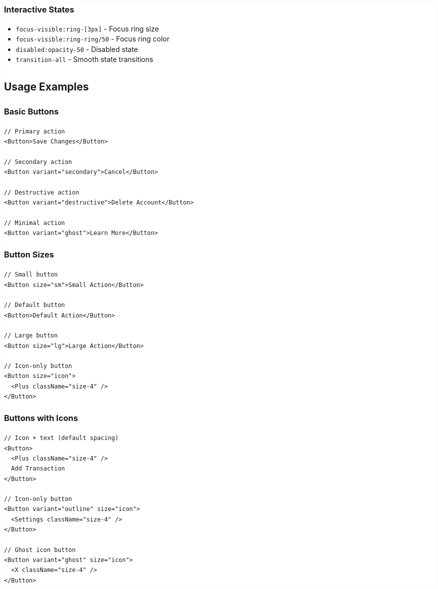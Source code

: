 ### Interactive States
- `focus-visible:ring-[3px]` - Focus ring size
- `focus-visible:ring-ring/50` - Focus ring color  
- `disabled:opacity-50` - Disabled state
- `transition-all` - Smooth state transitions

## Usage Examples

### Basic Buttons
```tsx
// Primary action
<Button>Save Changes</Button>

// Secondary action  
<Button variant="secondary">Cancel</Button>

// Destructive action
<Button variant="destructive">Delete Account</Button>

// Minimal action
<Button variant="ghost">Learn More</Button>
```

### Button Sizes
```tsx
// Small button
<Button size="sm">Small Action</Button>

// Default button
<Button>Default Action</Button>

// Large button
<Button size="lg">Large Action</Button>

// Icon-only button
<Button size="icon">
  <Plus className="size-4" />
</Button>
```

### Buttons with Icons
```tsx
// Icon + text (default spacing)
<Button>
  <Plus className="size-4" />
  Add Transaction
</Button>

// Icon-only button
<Button variant="outline" size="icon">
  <Settings className="size-4" />
</Button>

// Ghost icon button
<Button variant="ghost" size="icon">
  <X className="size-4" />
</Button>
```
